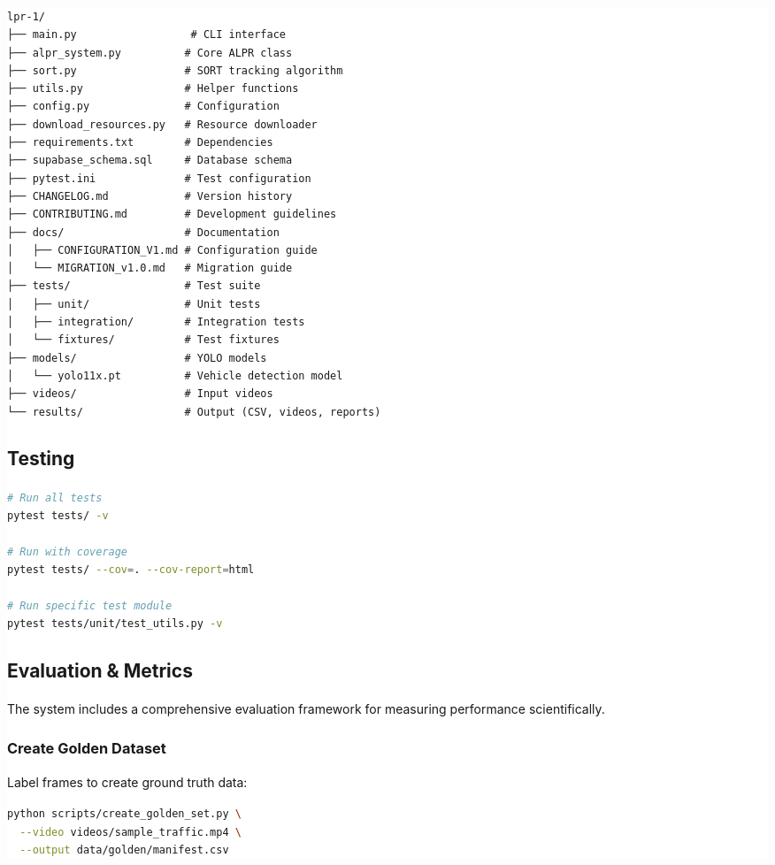 ```
lpr-1/
├── main.py                  # CLI interface
├── alpr_system.py          # Core ALPR class
├── sort.py                 # SORT tracking algorithm
├── utils.py                # Helper functions
├── config.py               # Configuration
├── download_resources.py   # Resource downloader
├── requirements.txt        # Dependencies
├── supabase_schema.sql     # Database schema
├── pytest.ini              # Test configuration
├── CHANGELOG.md            # Version history
├── CONTRIBUTING.md         # Development guidelines
├── docs/                   # Documentation
│   ├── CONFIGURATION_V1.md # Configuration guide
│   └── MIGRATION_v1.0.md   # Migration guide
├── tests/                  # Test suite
│   ├── unit/               # Unit tests
│   ├── integration/        # Integration tests
│   └── fixtures/           # Test fixtures
├── models/                 # YOLO models
│   └── yolo11x.pt          # Vehicle detection model
├── videos/                 # Input videos
└── results/                # Output (CSV, videos, reports)
```

## Testing

```bash
# Run all tests
pytest tests/ -v

# Run with coverage
pytest tests/ --cov=. --cov-report=html

# Run specific test module
pytest tests/unit/test_utils.py -v
```

## Evaluation & Metrics

The system includes a comprehensive evaluation framework for measuring performance scientifically.

### Create Golden Dataset

Label frames to create ground truth data:

```bash
python scripts/create_golden_set.py \
  --video videos/sample_traffic.mp4 \
  --output data/golden/manifest.csv
```
